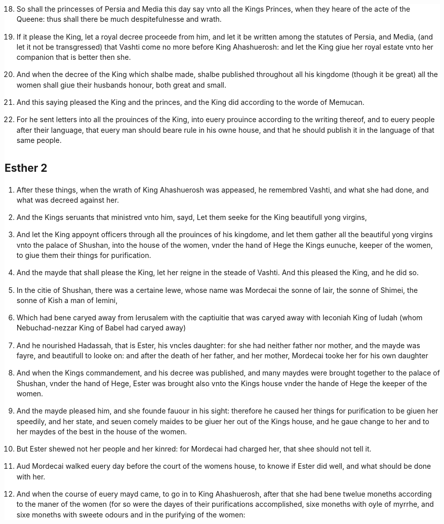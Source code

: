 18. So shall the princesses of Persia and Media this day say vnto all the Kings Princes, when they heare of the acte of the Queene: thus shall there be much despitefulnesse and wrath.

19. If it please the King, let a royal decree proceede from him, and let it be written among the statutes of Persia, and Media, (and let it not be transgressed) that Vashti come no more before King Ahashuerosh: and let the King giue her royal estate vnto her companion that is better then she.

20. And when the decree of the King which shalbe made, shalbe published throughout all his kingdome (though it be great) all the women shall giue their husbands honour, both great and small.

21. And this saying pleased the King and the princes, and the King did according to the worde of Memucan.

22. For he sent letters into all the prouinces of the King, into euery prouince according to the writing thereof, and to euery people after their language, that euery man should beare rule in his owne house, and that he should publish it in the language of that same people.  

## Esther 2

1. After these things, when the wrath of King Ahashuerosh was appeased, he remembred Vashti, and what she had done, and what was decreed against her.

2. And the Kings seruants that ministred vnto him, sayd, Let them seeke for the King beautifull yong virgins,

3. And let the King appoynt officers through all the prouinces of his kingdome, and let them gather all the beautiful yong virgins vnto the palace of Shushan, into the house of the women, vnder the hand of Hege the Kings eunuche, keeper of the women, to giue them their things for purification.

4. And the mayde that shall please the King, let her reigne in the steade of Vashti. And this pleased the King, and he did so.

5. In the citie of Shushan, there was a certaine Iewe, whose name was Mordecai the sonne of Iair, the sonne of Shimei, the sonne of Kish a man of Iemini,

6. Which had bene caryed away from Ierusalem with the captiuitie that was caryed away with Ieconiah King of Iudah (whom Nebuchad-nezzar King of Babel had caryed away)

7. And he nourished Hadassah, that is Ester, his vncles daughter: for she had neither father nor mother, and the mayde was fayre, and beautifull to looke on: and after the death of her father, and her mother, Mordecai tooke her for his own daughter

8. And when the Kings commandement, and his decree was published, and many maydes were brought together to the palace of Shushan, vnder the hand of Hege, Ester was brought also vnto the Kings house vnder the hande of Hege the keeper of the women.

9. And the mayde pleased him, and she founde fauour in his sight: therefore he caused her things for purification to be giuen her speedily, and her state, and seuen comely maides to be giuer her out of the Kings house, and he gaue change to her and to her maydes of the best in the house of the women.

10. But Ester shewed not her people and her kinred: for Mordecai had charged her, that shee should not tell it.

11. Aud Mordecai walked euery day before the court of the womens house, to knowe if Ester did well, and what should be done with her.

12. And when the course of euery mayd came, to go in to King Ahashuerosh, after that she had bene twelue moneths according to the maner of the women (for so were the dayes of their purifications accomplished, sixe moneths with oyle of myrrhe, and sixe moneths with sweete odours and in the purifying of the women:
